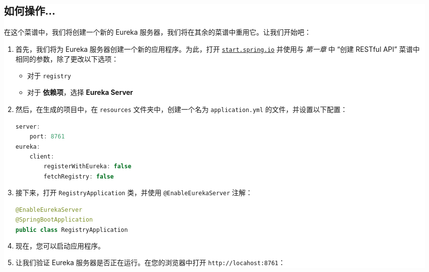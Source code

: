 ## 如何操作...

在这个菜谱中，我们将创建一个新的 Eureka 服务器，我们将在其余的菜谱中重用它。让我们开始吧：

1.  首先，我们将为 Eureka 服务器创建一个新的应用程序。为此，打开 [`start.spring.io`](https://start.spring.io) 并使用与 *第一章* 中 “创建 RESTful API” 菜谱中相同的参数，除了更改以下选项：

    +   对于 `registry`

    +   对于 **依赖项**，选择 **Eureka Server**

1.  然后，在生成的项目中，在 `resources` 文件夹中，创建一个名为 `application.yml` 的文件，并设置以下配置：

    ```java
    server:
        port: 8761
    eureka:
        client:
            registerWithEureka: false
            fetchRegistry: false
    ```

1.  接下来，打开 `RegistryApplication` 类，并使用 `@EnableEurekaServer` 注解：

    ```java
    @EnableEurekaServer
    @SpringBootApplication
    public class RegistryApplication
    ```

1.  现在，您可以启动应用程序。

1.  让我们验证 Eureka 服务器是否正在运行。在您的浏览器中打开 `http://locahost:8761`：

